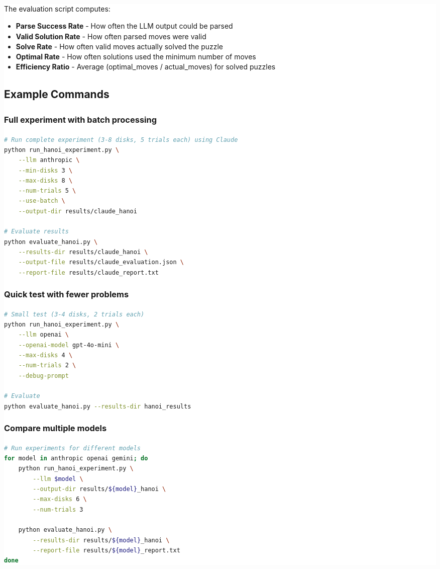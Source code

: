 The evaluation script computes:

- **Parse Success Rate** - How often the LLM output could be parsed
- **Valid Solution Rate** - How often parsed moves were valid
- **Solve Rate** - How often valid moves actually solved the puzzle  
- **Optimal Rate** - How often solutions used the minimum number of moves
- **Efficiency Ratio** - Average (optimal_moves / actual_moves) for solved puzzles

## Example Commands

### Full experiment with batch processing
```bash
# Run complete experiment (3-8 disks, 5 trials each) using Claude
python run_hanoi_experiment.py \
    --llm anthropic \
    --min-disks 3 \
    --max-disks 8 \
    --num-trials 5 \
    --use-batch \
    --output-dir results/claude_hanoi

# Evaluate results
python evaluate_hanoi.py \
    --results-dir results/claude_hanoi \
    --output-file results/claude_evaluation.json \
    --report-file results/claude_report.txt
```

### Quick test with fewer problems
```bash
# Small test (3-4 disks, 2 trials each)
python run_hanoi_experiment.py \
    --llm openai \
    --openai-model gpt-4o-mini \
    --max-disks 4 \
    --num-trials 2 \
    --debug-prompt

# Evaluate
python evaluate_hanoi.py --results-dir hanoi_results
```

### Compare multiple models
```bash
# Run experiments for different models
for model in anthropic openai gemini; do
    python run_hanoi_experiment.py \
        --llm $model \
        --output-dir results/${model}_hanoi \
        --max-disks 6 \
        --num-trials 3
    
    python evaluate_hanoi.py \
        --results-dir results/${model}_hanoi \
        --report-file results/${model}_report.txt
done
```

